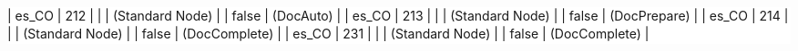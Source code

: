 | es\_CO |  212  |         |               |                                                                       (Standard Node)                                                                       |                                                                                                                                                                                                                                                                                                                                                                                                                                                                                                                                                                                                                                                                                                                                                                                                                                                                                                                                                                                                        |   false   |           (DocAuto)            |
| es\_CO |  213  |         |               |                                                                       (Standard Node)                                                                       |                                                                                                                                                                                                                                                                                                                                                                                                                                                                                                                                                                                                                                                                                                                                                                                                                                                                                                                                                                                                        |   false   |          (DocPrepare)          |
| es\_CO |  214  |         |               |                                                                       (Standard Node)                                                                       |                                                                                                                                                                                                                                                                                                                                                                                                                                                                                                                                                                                                                                                                                                                                                                                                                                                                                                                                                                                                        |   false   |         (DocComplete)          |
| es\_CO |  231  |         |               |                                                                       (Standard Node)                                                                       |                                                                                                                                                                                                                                                                                                                                                                                                                                                                                                                                                                                                                                                                                                                                                                                                                                                                                                                                                                                                        |   false   |         (DocComplete)          |